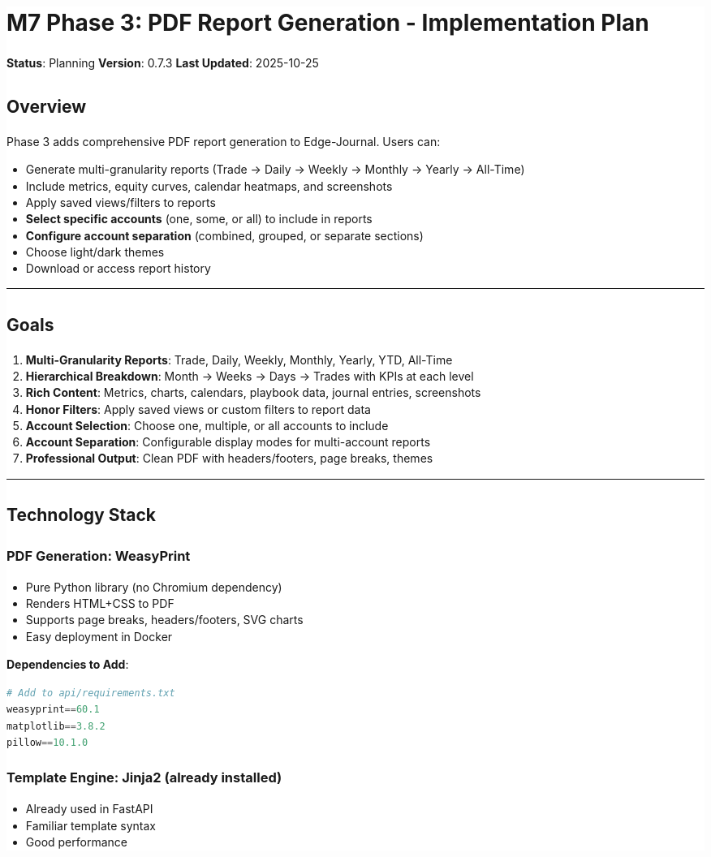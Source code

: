 # M7 Phase 3: PDF Report Generation - Implementation Plan

**Status**: Planning
**Version**: 0.7.3
**Last Updated**: 2025-10-25

## Overview

Phase 3 adds comprehensive PDF report generation to Edge-Journal. Users can:
- Generate multi-granularity reports (Trade → Daily → Weekly → Monthly → Yearly → All-Time)
- Include metrics, equity curves, calendar heatmaps, and screenshots
- Apply saved views/filters to reports
- **Select specific accounts** (one, some, or all) to include in reports
- **Configure account separation** (combined, grouped, or separate sections)
- Choose light/dark themes
- Download or access report history

---

## Goals

1. **Multi-Granularity Reports**: Trade, Daily, Weekly, Monthly, Yearly, YTD, All-Time
2. **Hierarchical Breakdown**: Month → Weeks → Days → Trades with KPIs at each level
3. **Rich Content**: Metrics, charts, calendars, playbook data, journal entries, screenshots
4. **Honor Filters**: Apply saved views or custom filters to report data
5. **Account Selection**: Choose one, multiple, or all accounts to include
6. **Account Separation**: Configurable display modes for multi-account reports
7. **Professional Output**: Clean PDF with headers/footers, page breaks, themes

---

## Technology Stack

### PDF Generation: **WeasyPrint**
- Pure Python library (no Chromium dependency)
- Renders HTML+CSS to PDF
- Supports page breaks, headers/footers, SVG charts
- Easy deployment in Docker

**Dependencies to Add**:
```python
# Add to api/requirements.txt
weasyprint==60.1
matplotlib==3.8.2
pillow==10.1.0
```

### Template Engine: **Jinja2** (already installed)
- Already used in FastAPI
- Familiar template syntax
- Good performance
